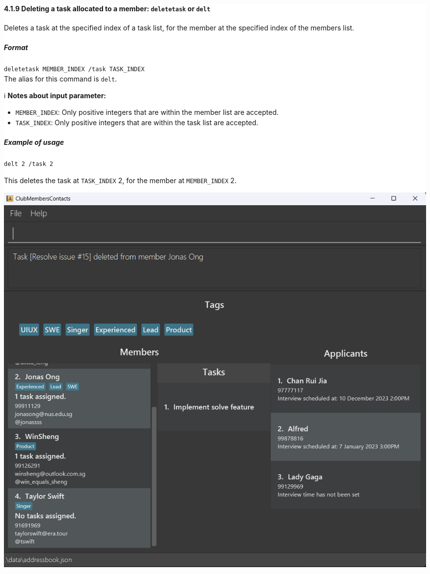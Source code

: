 <div style="page-break-after: always;"></div>

#### 4.1.9 Deleting a task allocated to a member: `deletetask` or `delt`

Deletes a task at the specified index of a task list, for the member at the specified index of the members list.

<h5>Format</h5>

`deletetask MEMBER_INDEX /task TASK_INDEX`<br/>
The alias for this command is `delt`.

<div markdown="block" class="alert alert-primary">

:information_source: **Notes about input parameter:**

* `MEMBER_INDEX`: Only positive integers that are within the member list are accepted.
  <br/>
* `TASK_INDEX`: Only positive integers that are within the task list are accepted.

</div>

<h5>Example of usage</h5>

`delt 2 /task 2`

This deletes the task at `TASK_INDEX` 2, for the member at `MEMBER_INDEX` 2.

![delete_task](images/deleteTask.png)
